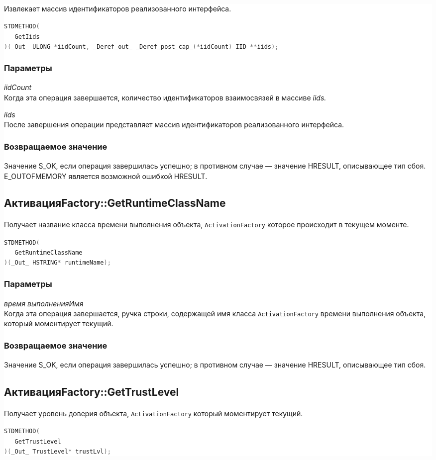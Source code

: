 Извлекает массив идентификаторов реализованного интерфейса.

```cpp
STDMETHOD(
   GetIids
)(_Out_ ULONG *iidCount, _Deref_out_ _Deref_post_cap_(*iidCount) IID **iids);
```

### <a name="parameters"></a>Параметры

*iidCount*<br/>
Когда эта операция завершается, количество идентификаторов взаимосвязей в массиве *iids.*

*iids*<br/>
После завершения операции представляет массив идентификаторов реализованного интерфейса.

### <a name="return-value"></a>Возвращаемое значение

Значение S_OK, если операция завершилась успешно; в противном случае — значение HRESULT, описывающее тип сбоя. E_OUTOFMEMORY является возможной ошибкой HRESULT.

## <a name="activationfactorygetruntimeclassname"></a><a name="getruntimeclassname"></a>АктивацияFactory::GetRuntimeClassName

Получает название класса времени выполнения объекта, `ActivationFactory` которое происходит в текущем моменте.

```cpp
STDMETHOD(
   GetRuntimeClassName
)(_Out_ HSTRING* runtimeName);
```

### <a name="parameters"></a>Параметры

*время выполненияИмя*<br/>
Когда эта операция завершается, ручка строки, содержащей имя класса `ActivationFactory` времени выполнения объекта, который моментирует текущий.

### <a name="return-value"></a>Возвращаемое значение

Значение S_OK, если операция завершилась успешно; в противном случае — значение HRESULT, описывающее тип сбоя.

## <a name="activationfactorygettrustlevel"></a><a name="gettrustlevel"></a>АктивацияFactory::GetTrustLevel

Получает уровень доверия объекта, `ActivationFactory` который моментирует текущий.

```cpp
STDMETHOD(
   GetTrustLevel
)(_Out_ TrustLevel* trustLvl);
```

